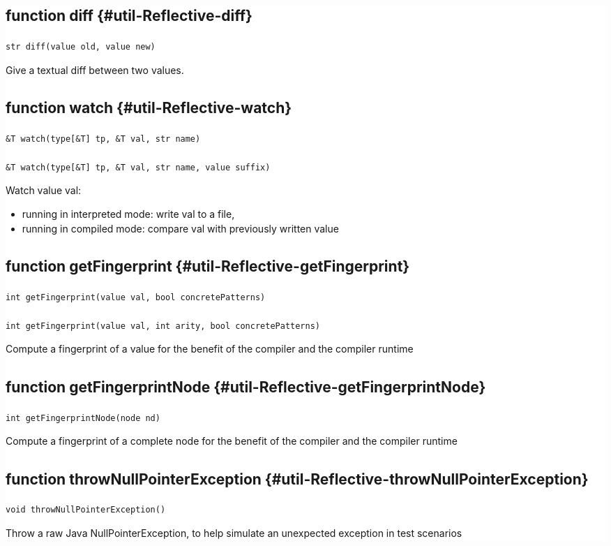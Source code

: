## function diff {#util-Reflective-diff}

```rascal
str diff(value old, value new)

```

Give a textual diff between two values.

## function watch {#util-Reflective-watch}

```rascal
&T watch(type[&T] tp, &T val, str name)

&T watch(type[&T] tp, &T val, str name, value suffix)

```

Watch value val: 
- running in interpreted mode: write val to a file, 
- running in compiled mode: compare val with previously written value

## function getFingerprint {#util-Reflective-getFingerprint}

```rascal
int getFingerprint(value val, bool concretePatterns)

int getFingerprint(value val, int arity, bool concretePatterns)

```

Compute a fingerprint of a value for the benefit of the compiler and the compiler runtime

## function getFingerprintNode {#util-Reflective-getFingerprintNode}

```rascal
int getFingerprintNode(node nd)

```

Compute a fingerprint of a complete node for the benefit of the compiler and the compiler runtime

## function throwNullPointerException {#util-Reflective-throwNullPointerException}

```rascal
void throwNullPointerException()

```

Throw a raw Java NullPointerException, to help simulate an unexpected exception in test scenarios
